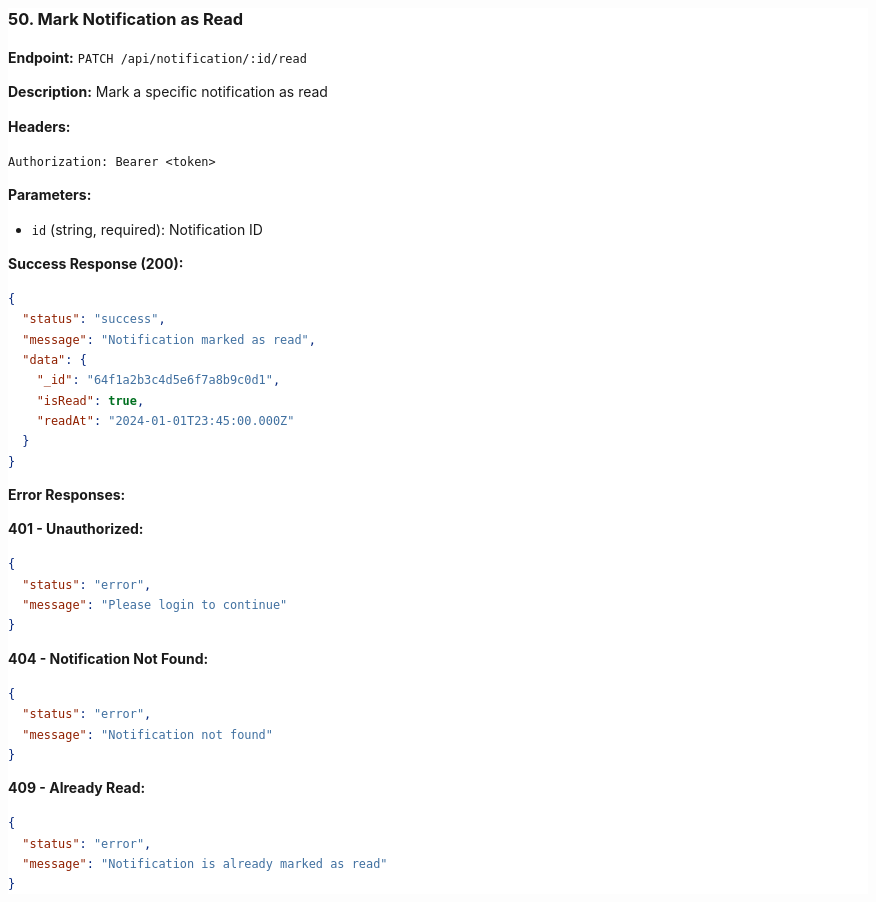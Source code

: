 
### 50. Mark Notification as Read

**Endpoint:** `PATCH /api/notification/:id/read`

**Description:** Mark a specific notification as read

**Headers:**

```
Authorization: Bearer <token>
```

**Parameters:**

- `id` (string, required): Notification ID

**Success Response (200):**

```json
{
  "status": "success",
  "message": "Notification marked as read",
  "data": {
    "_id": "64f1a2b3c4d5e6f7a8b9c0d1",
    "isRead": true,
    "readAt": "2024-01-01T23:45:00.000Z"
  }
}
```

**Error Responses:**

**401 - Unauthorized:**

```json
{
  "status": "error",
  "message": "Please login to continue"
}
```

**404 - Notification Not Found:**

```json
{
  "status": "error",
  "message": "Notification not found"
}
```

**409 - Already Read:**

```json
{
  "status": "error",
  "message": "Notification is already marked as read"
}
```
